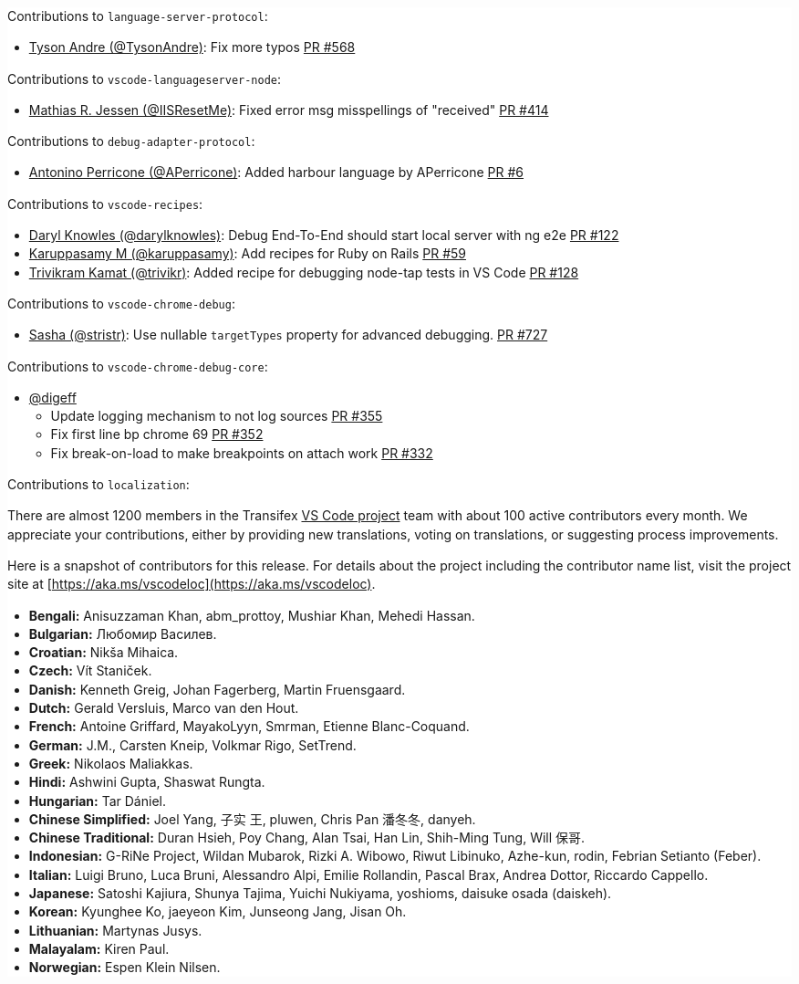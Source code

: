 Contributions to `language-server-protocol`:

* [Tyson Andre (@TysonAndre)](https://github.com/TysonAndre): Fix more typos [PR #568](https://github.com/Microsoft/language-server-protocol/pull/568)

Contributions to `vscode-languageserver-node`:

* [Mathias R. Jessen (@IISResetMe)](https://github.com/IISResetMe): Fixed error msg misspellings of "received" [PR #414](https://github.com/Microsoft/vscode-languageserver-node/pull/414)

Contributions to `debug-adapter-protocol`:

* [Antonino Perricone (@APerricone)](https://github.com/APerricone): Added harbour language by APerricone [PR #6](https://github.com/Microsoft/debug-adapter-protocol/pull/6)

Contributions to `vscode-recipes`:

* [Daryl Knowles (@darylknowles)](https://github.com/darylknowles): Debug End-To-End should start local server with ng e2e [PR #122](https://github.com/Microsoft/vscode-recipes/pull/122)
* [Karuppasamy M (@karuppasamy)](https://github.com/karuppasamy): Add recipes for Ruby on Rails [PR #59](https://github.com/Microsoft/vscode-recipes/pull/59)
* [Trivikram Kamat (@trivikr)](https://github.com/trivikr): Added recipe for debugging node-tap tests in VS Code [PR #128](https://github.com/Microsoft/vscode-recipes/pull/128)

Contributions to `vscode-chrome-debug`:

* [Sasha (@stristr)](https://github.com/stristr): Use nullable `targetTypes` property for advanced debugging. [PR #727](https://github.com/Microsoft/vscode-chrome-debug/pull/727)

Contributions to `vscode-chrome-debug-core`:

* [@digeff](https://github.com/digeff)
  * Update logging mechanism to not log sources [PR #355](https://github.com/Microsoft/vscode-chrome-debug-core/pull/355)
  * Fix first line bp chrome 69 [PR #352](https://github.com/Microsoft/vscode-chrome-debug-core/pull/352)
  * Fix break-on-load to make breakpoints on attach work [PR #332](https://github.com/Microsoft/vscode-chrome-debug-core/pull/332)

Contributions to `localization`:

There are almost 1200 members in the Transifex [VS Code project](https://aka.ms/vscodeloc) team with about 100 active contributors every month. We appreciate your contributions, either by providing new translations, voting on translations, or suggesting process improvements.

Here is a snapshot of contributors for this release. For details about the project including the contributor name list, visit the project site at [https://aka.ms/vscodeloc](https://aka.ms/vscodeloc).

* **Bengali:** Anisuzzaman Khan, abm_prottoy, Mushiar Khan, Mehedi Hassan.
* **Bulgarian:** Любомир Василев.
* **Croatian:** Nikša Mihaica.
* **Czech:** Vít Staniček.
* **Danish:** Kenneth Greig, Johan Fagerberg, Martin Fruensgaard.
* **Dutch:** Gerald Versluis, Marco van den Hout.
* **French:** Antoine Griffard, MayakoLyyn, Smrman, Etienne Blanc-Coquand.
* **German:** J.M., Carsten Kneip, Volkmar Rigo, SetTrend.
* **Greek:** Nikolaos Maliakkas.
* **Hindi:** Ashwini Gupta, Shaswat Rungta.
* **Hungarian:** Tar Dániel.
* **Chinese Simplified:** Joel Yang, 子实 王, pluwen, Chris Pan 潘冬冬, danyeh.
* **Chinese Traditional:** Duran Hsieh, Poy Chang, Alan Tsai, Han Lin, Shih-Ming Tung, Will 保哥.
* **Indonesian:** G-RiNe Project, Wildan Mubarok, Rizki A. Wibowo, Riwut Libinuko, Azhe-kun, rodin, Febrian Setianto (Feber).
* **Italian:** Luigi Bruno, Luca Bruni, Alessandro Alpi, Emilie Rollandin, Pascal Brax, Andrea Dottor, Riccardo Cappello.
* **Japanese:** Satoshi Kajiura, Shunya Tajima, Yuichi Nukiyama, yoshioms, daisuke osada (daiskeh).
* **Korean:** Kyunghee Ko, jaeyeon Kim, Junseong Jang, Jisan Oh.
* **Lithuanian:** Martynas Jusys.
* **Malayalam:** Kiren Paul.
* **Norwegian:** Espen Klein Nilsen.